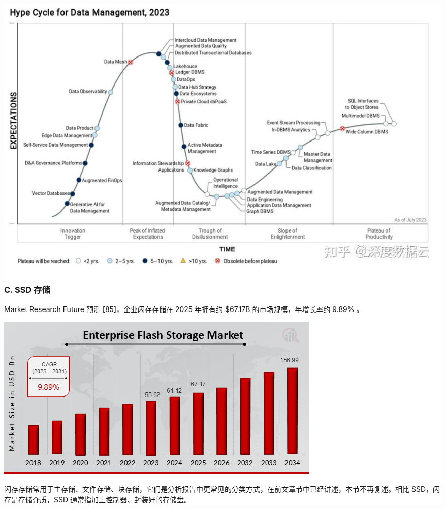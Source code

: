![Gartner hype cycle backup and data management 2023](/images/vision-market-gartner-hype-cycle-data-management-2023.png "Gartner hype cycle backup and data management 2023")

### C. SSD 存储

Market Research Future 预测 [[85]](.)，企业闪存存储在 2025 年拥有约 \$67.17B 的市场规模，年增长率约 9.89% 。

![MarketResearchFuture Enterprise Flash Storage Market Size](/images/vision-market-mrf-enterprise-flash-storage-market-size.png "MarketResearchFuture Enterprise Flash Storage Market Size")

闪存存储常用于主存储、文件存储、块存储，它们是分析报告中更常见的分类方式，在前文章节中已经讲述，本节不再复述。相比 SSD，闪存是存储介质，SSD 通常指加上控制器、封装好的存储盘。
